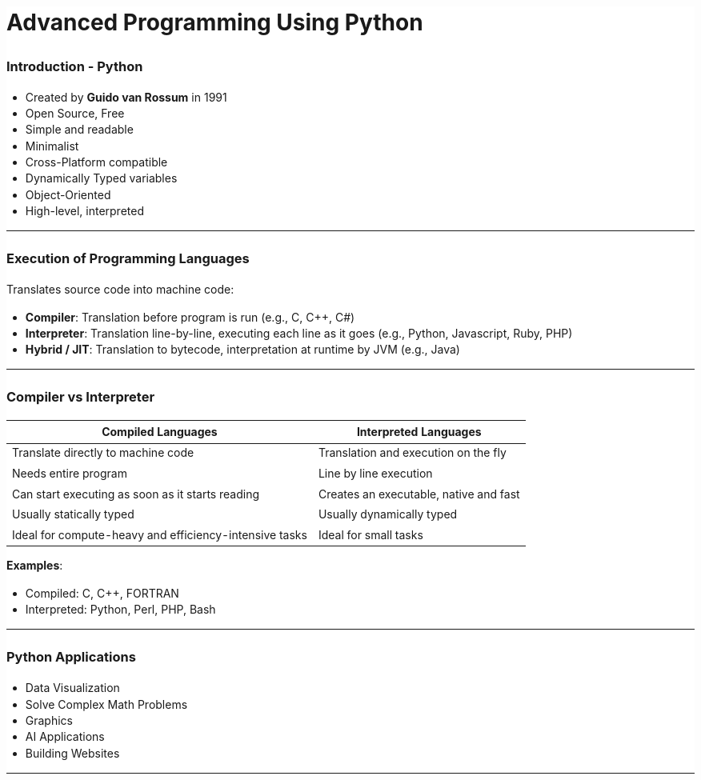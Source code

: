 # Advanced Programming Using Python
### Introduction - Python
- Created by **Guido van Rossum** in 1991
- Open Source, Free
- Simple and readable
- Minimalist
- Cross-Platform compatible
- Dynamically Typed variables
- Object-Oriented
- High-level, interpreted

---

### Execution of Programming Languages
Translates source code into machine code:
- **Compiler**: Translation before program is run (e.g., C, C++, C#)
- **Interpreter**: Translation line-by-line, executing each line as it goes (e.g., Python, Javascript, Ruby, PHP)
- **Hybrid / JIT**: Translation to bytecode, interpretation at runtime by JVM (e.g., Java)

---

### Compiler vs Interpreter

| Compiled Languages | Interpreted Languages |
|--------------------|-----------------------|
| Translate directly to machine code | Translation and execution on the fly |
| Needs entire program | Line by line execution |
| Can start executing as soon as it starts reading | Creates an executable, native and fast |
| Usually statically typed | Usually dynamically typed |
| Ideal for compute-heavy and efficiency-intensive tasks | Ideal for small tasks |

**Examples**: 
- Compiled: C, C++, FORTRAN
- Interpreted: Python, Perl, PHP, Bash

---

### Python Applications
- Data Visualization
- Solve Complex Math Problems
- Graphics
- AI Applications
- Building Websites

---
